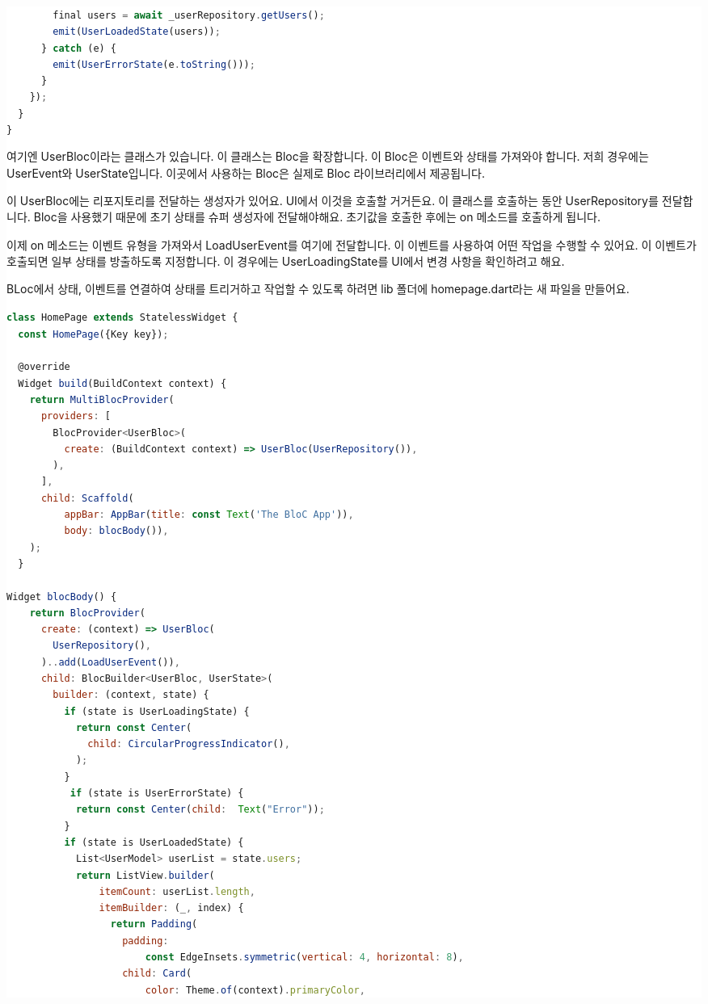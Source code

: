 ```js
        final users = await _userRepository.getUsers();
        emit(UserLoadedState(users));
      } catch (e) {
        emit(UserErrorState(e.toString()));
      }
    });
  }
}
```

여기엔 UserBloc이라는 클래스가 있습니다. 이 클래스는 Bloc을 확장합니다. 이 Bloc은 이벤트와 상태를 가져와야 합니다. 저희 경우에는 UserEvent와 UserState입니다. 이곳에서 사용하는 Bloc은 실제로 Bloc 라이브러리에서 제공됩니다.

<div class="content-ad"></div>

이 UserBloc에는 리포지토리를 전달하는 생성자가 있어요. UI에서 이것을 호출할 거거든요. 이 클래스를 호출하는 동안 UserRepository를 전달합니다. Bloc을 사용했기 때문에 초기 상태를 슈퍼 생성자에 전달해야해요. 초기값을 호출한 후에는 on 메소드를 호출하게 됩니다.

이제 on 메소드는 이벤트 유형을 가져와서 LoadUserEvent를 여기에 전달합니다. 이 이벤트를 사용하여 어떤 작업을 수행할 수 있어요. 이 이벤트가 호출되면 일부 상태를 방출하도록 지정합니다. 이 경우에는 UserLoadingState를 UI에서 변경 사항을 확인하려고 해요.

BLoc에서 상태, 이벤트를 연결하여 상태를 트리거하고 작업할 수 있도록 하려면 lib 폴더에 homepage.dart라는 새 파일을 만들어요.

```js
class HomePage extends StatelessWidget {
  const HomePage({Key key});

  @override
  Widget build(BuildContext context) {
    return MultiBlocProvider(
      providers: [
        BlocProvider<UserBloc>(
          create: (BuildContext context) => UserBloc(UserRepository()),
        ),
      ],
      child: Scaffold(
          appBar: AppBar(title: const Text('The BloC App')),
          body: blocBody()),
    );
  }

Widget blocBody() {
    return BlocProvider(
      create: (context) => UserBloc(
        UserRepository(),
      )..add(LoadUserEvent()),
      child: BlocBuilder<UserBloc, UserState>(
        builder: (context, state) {
          if (state is UserLoadingState) {
            return const Center(
              child: CircularProgressIndicator(),
            );
          }
           if (state is UserErrorState) {
            return const Center(child:  Text("Error"));
          }
          if (state is UserLoadedState) {
            List<UserModel> userList = state.users;
            return ListView.builder(
                itemCount: userList.length,
                itemBuilder: (_, index) {
                  return Padding(
                    padding:
                        const EdgeInsets.symmetric(vertical: 4, horizontal: 8),
                    child: Card(
                        color: Theme.of(context).primaryColor,
```